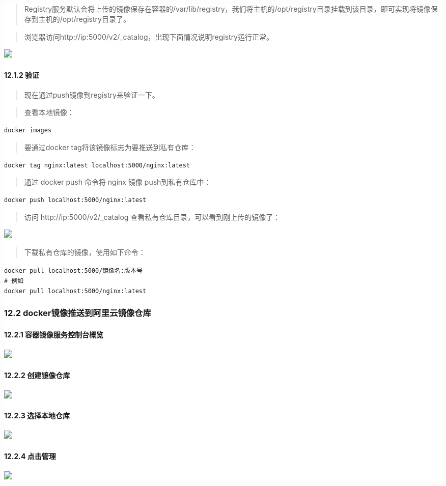 > Registry服务默认会将上传的镜像保存在容器的/var/lib/registry，我们将主机的/opt/registry目录挂载到该目录，即可实现将镜像保存到主机的/opt/registry目录了。

> 浏览器访问http://ip:5000/v2/_catalog，出现下面情况说明registry运行正常。

![](/img/articleContent/Docker/29.png)

#### 12.1.2 验证

> 现在通过push镜像到registry来验证一下。

> 查看本地镜像：

```
docker images
```

> 要通过docker tag将该镜像标志为要推送到私有仓库：

```
docker tag nginx:latest localhost:5000/nginx:latest
```

> 通过 docker push 命令将 nginx 镜像 push到私有仓库中：

```
docker push localhost:5000/nginx:latest
```

> 访问 http://ip:5000/v2/_catalog 查看私有仓库目录，可以看到刚上传的镜像了：

![](/img/articleContent/Docker/30.png)

> 下载私有仓库的镜像，使用如下命令：

```
docker pull localhost:5000/镜像名:版本号
# 例如
docker pull localhost:5000/nginx:latest
```
### 12.2 docker镜像推送到阿里云镜像仓库

#### 12.2.1 容器镜像服务控制台概览

![](/img/articleContent/Docker/31.png)

#### 12.2.2 创建镜像仓库

![](/img/articleContent/Docker/32.png)

#### 12.2.3 选择本地仓库

![](/img/articleContent/Docker/33.png)

#### 12.2.4 点击管理

![](/img/articleContent/Docker/34.png)
